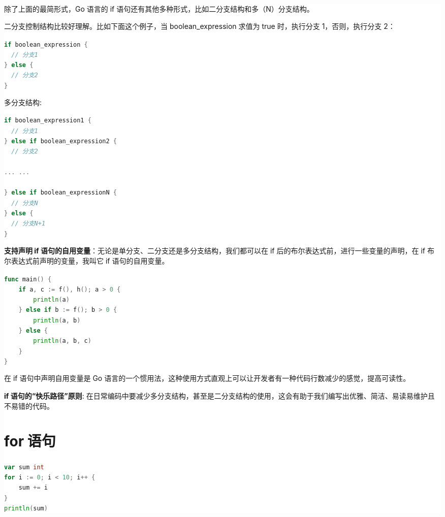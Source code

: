 除了上面的最简形式，Go 语言的 if 语句还有其他多种形式，比如二分支结构和多（N）分支结构。

二分支控制结构比较好理解。比如下面这个例子，当 boolean_expression 求值为 true 时，执行分支 1，否则，执行分支 2：

```go
if boolean_expression {
  // 分支1
} else {
  // 分支2
}
```

多分支结构:

```go
if boolean_expression1 {
  // 分支1
} else if boolean_expression2 {
  // 分支2

... ...

} else if boolean_expressionN {
  // 分支N
} else {
  // 分支N+1
}
```


**支持声明 if 语句的自用变量**：无论是单分支、二分支还是多分支结构，我们都可以在 if 后的布尔表达式前，进行一些变量的声明，在 if 布尔表达式前声明的变量，我叫它 if 语句的自用变量。

```go
func main() {
    if a, c := f(), h(); a > 0 {
        println(a)
    } else if b := f(); b > 0 {
        println(a, b)
    } else {
        println(a, b, c)
    }
}
```

在 if 语句中声明自用变量是 Go 语言的一个惯用法，这种使用方式直观上可以让开发者有一种代码行数减少的感觉，提高可读性。

**if 语句的“快乐路径”原则**: 在日常编码中要减少多分支结构，甚至是二分支结构的使用，这会有助于我们编写出优雅、简洁、易读易维护且不易错的代码。


# for 语句

```go
var sum int
for i := 0; i < 10; i++ {
    sum += i
}
println(sum)
```

